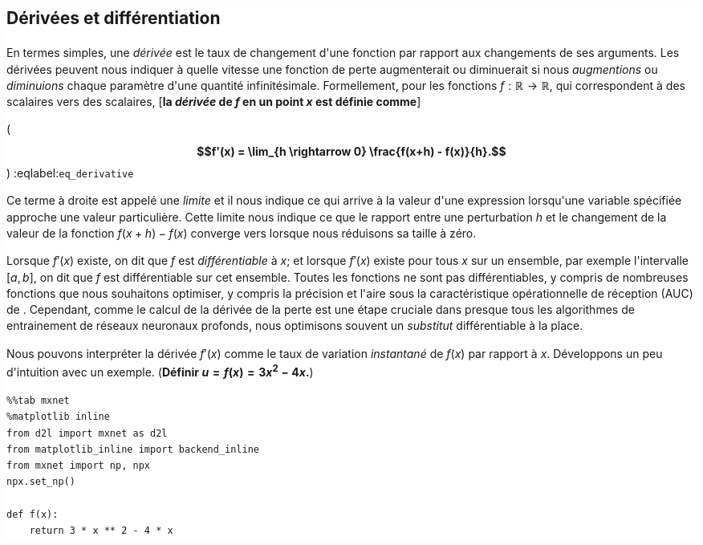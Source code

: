 

## Dérivées et différentiation

En termes simples, une *dérivée* est le taux de changement
d'une fonction par rapport aux changements de ses arguments.
Les dérivées peuvent nous indiquer à quelle vitesse une fonction de perte
augmenterait ou diminuerait si nous 
*augmentions* ou *diminuions* chaque paramètre
d'une quantité infinitésimale.
Formellement, pour les fonctions $f: \mathbb{R} \rightarrow \mathbb{R}$,
qui correspondent à des scalaires vers des scalaires,
[**la *dérivée* de $f$ en un point $x$ est définie comme**]

(**$$f'(x) = \lim_{h \rightarrow 0} \frac{f(x+h) - f(x)}{h}.$$**)
:eqlabel:`eq_derivative` 

 Ce terme à droite est appelé une *limite* 
et il nous indique ce qui arrive 
à la valeur d'une expression
lorsqu'une variable spécifiée 
approche une valeur particulière.
Cette limite nous indique ce que 
le rapport entre une perturbation $h$
 et le changement de la valeur de la fonction 
$f(x + h) - f(x)$ converge vers 
lorsque nous réduisons sa taille à zéro.

Lorsque $f'(x)$ existe, on dit que $f$ 
 est *différentiable* à $x$;
et lorsque $f'(x)$ existe pour tous $x$
 sur un ensemble, par exemple l'intervalle $[a,b]$, 
on dit que $f$ est différentiable sur cet ensemble.
Toutes les fonctions ne sont pas différentiables,
y compris de nombreuses fonctions que nous souhaitons optimiser,
y compris la précision et l'aire sous la caractéristique opérationnelle de réception (AUC) de
.
Cependant, comme le calcul de la dérivée de la perte 
est une étape cruciale dans presque tous les 
algorithmes de entrainement de réseaux neuronaux profonds,
nous optimisons souvent un *substitut* différentiable à la place.


Nous pouvons interpréter la dérivée 
$f'(x)$ 
 comme le taux de variation *instantané* 
de $f(x)$ par rapport à $x$.
Développons un peu d'intuition avec un exemple.
(**Définir $u = f(x) = 3x^2-4x$.**)

```{.python .input}
%%tab mxnet
%matplotlib inline
from d2l import mxnet as d2l
from matplotlib_inline import backend_inline
from mxnet import np, npx
npx.set_np()

def f(x):
    return 3 * x ** 2 - 4 * x
```
